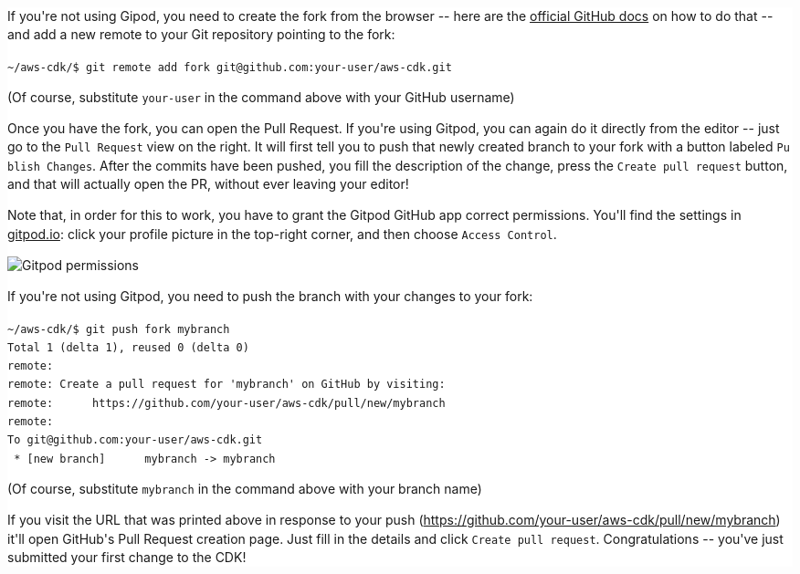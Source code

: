 If you're not using Gipod,
you need to create the fork from the browser --
here are the [official GitHub docs](https://docs.github.com/en/github/getting-started-with-github/fork-a-repo)
on how to do that --
and add a new remote to your Git repository pointing to the fork:

```shell-session
~/aws-cdk/$ git remote add fork git@github.com:your-user/aws-cdk.git
```

(Of course, substitute `your-user` in the command above with your GitHub username)

Once you have the fork,
you can open the Pull Request.
If you're using Gitpod,
you can again do it directly from the editor --
just go to the `Pull Request` view on the right.
It will first tell you to push that newly created branch to your fork with a button labeled
`Publish Changes`.
After the commits have been pushed,
you fill the description of the change,
press the `Create pull request` button,
and that will actually open the PR,
without ever leaving your editor!

Note that, in order for this to work,
you have to grant the Gitpod GitHub app correct permissions.
You'll find the settings in [gitpod.io](https://gitpod.io):
click your profile picture in the top-right corner,
and then choose `Access Control`.

![Gitpod permissions](/img/gitpod-permissions.png)

If you're not using Gitpod,
you need to push the branch with your changes to your fork:

```shell-session
~/aws-cdk/$ git push fork mybranch
Total 1 (delta 1), reused 0 (delta 0)
remote: 
remote: Create a pull request for 'mybranch' on GitHub by visiting:
remote:      https://github.com/your-user/aws-cdk/pull/new/mybranch
remote: 
To git@github.com:your-user/aws-cdk.git
 * [new branch]      mybranch -> mybranch
```

(Of course, substitute `mybranch` in the command above with your branch name)

If you visit the URL that was printed above in response to your push
(https://github.com/your-user/aws-cdk/pull/new/mybranch)
it'll open GitHub's Pull Request creation page.
Just fill in the details and click `Create pull request`.
Congratulations -- you've just submitted your first change to the CDK!

